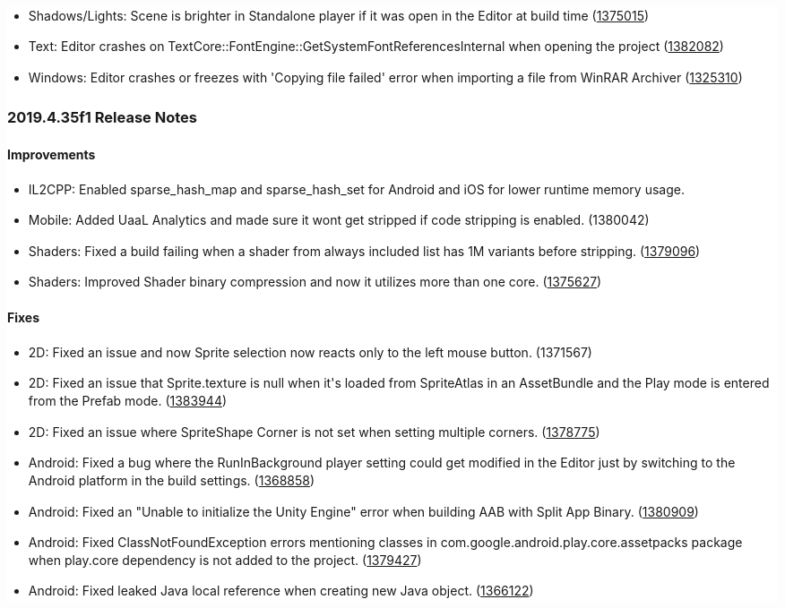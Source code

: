 -   Shadows/Lights: Scene is brighter in Standalone player if it was open in the Editor at build time ([1375015](https://issuetracker.unity3d.com/issues/scene-is-brighter-in-standalone-player-if-it-was-open-in-the-editor-at-build-time))

-   Text: Editor crashes on TextCore::FontEngine::GetSystemFontReferencesInternal when opening the project ([1382082](https://issuetracker.unity3d.com/issues/editor-crashes-on-textcore-fontengine-getsystemfontreferencesinternal-when-opening-the-project))

-   Windows: Editor crashes or freezes with \'Copying file failed\' error when importing a file from WinRAR Archiver ([1325310](https://issuetracker.unity3d.com/issues/editor-crashes-or-freezes-with-copying-file-failed-error-when-importing-a-file-from-winrar-archiver))

### 2019.4.35f1 Release Notes

#### Improvements

-   IL2CPP: Enabled sparse_hash_map and sparse_hash_set for Android and iOS for lower runtime memory usage.

-   Mobile: Added UaaL Analytics and made sure it wont get stripped if code stripping is enabled. (1380042)

-   Shaders: Fixed a build failing when a shader from always included list has 1M variants before stripping. ([1379096](https://issuetracker.unity3d.com/issues/one-million-variant-limit-for-always-included-shaders-is-checked-before-stripping))

-   Shaders: Improved Shader binary compression and now it utilizes more than one core. ([1375627](https://issuetracker.unity3d.com/issues/go-wide-on-shader-compression))

#### Fixes

-   2D: Fixed an issue and now Sprite selection now reacts only to the left mouse button. (1371567)

-   2D: Fixed an issue that Sprite.texture is null when it\'s loaded from SpriteAtlas in an AssetBundle and the Play mode is entered from the Prefab mode. ([1383944](https://issuetracker.unity3d.com/issues/spriteatlas-sprite-texture-wont-load-if-spritepacker-is-disabled))

-   2D: Fixed an issue where SpriteShape Corner is not set when setting multiple corners. ([1378775](https://issuetracker.unity3d.com/issues/height-is-editable-for-a-single-control-point-when-multiple-points-are-selected-in-sprite-shape-controller))

-   Android: Fixed a bug where the RunInBackground player setting could get modified in the Editor just by switching to the Android platform in the build settings. ([1368858](https://issuetracker.unity3d.com/issues/android-run-in-background-is-turned-off-when-selecting-the-android-platform-and-switching-back-to-the-standalone-platform))

-   Android: Fixed an \"Unable to initialize the Unity Engine\" error when building AAB with Split App Binary. ([1380909](https://issuetracker.unity3d.com/issues/application-freezes-or-throws-errors-when-built-as-an-aab-file-with-split-application-binary-enabled))

-   Android: Fixed ClassNotFoundException errors mentioning classes in com.google.android.play.core.assetpacks package when play.core dependency is not added to the project. ([1379427](https://issuetracker.unity3d.com/issues/assetpackstateupdatelistener-classnotfoundexception-in-an-empty-project))

-   Android: Fixed leaked Java local reference when creating new Java object. ([1366122](https://issuetracker.unity3d.com/issues/android-app-crashes-with-local-reference-table-overflow-when-creating-over-512-androidjavaclass-objects))
